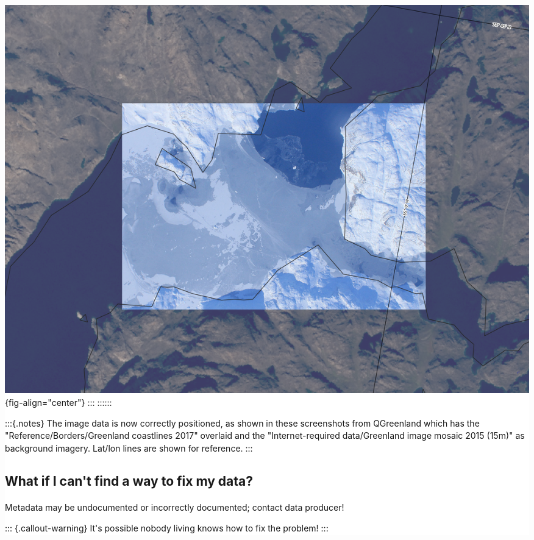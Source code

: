 ![](/_media/qgreenland_raster_reformatted2.png){fig-align="center"}
:::
::::::

:::{.notes}
The image data is now correctly positioned, as shown in these screenshots from
QGreenland which has the "Reference/Borders/Greenland coastlines 2017" overlaid
and the "Internet-required data/Greenland image mosaic 2015 (15m)" as background
imagery. Lat/lon lines are shown for reference.
:::


## What if I can't find a way to fix my data?

Metadata may be undocumented or incorrectly documented; contact data producer!

::: {.callout-warning}
It's possible nobody living knows how to fix the problem!
:::
